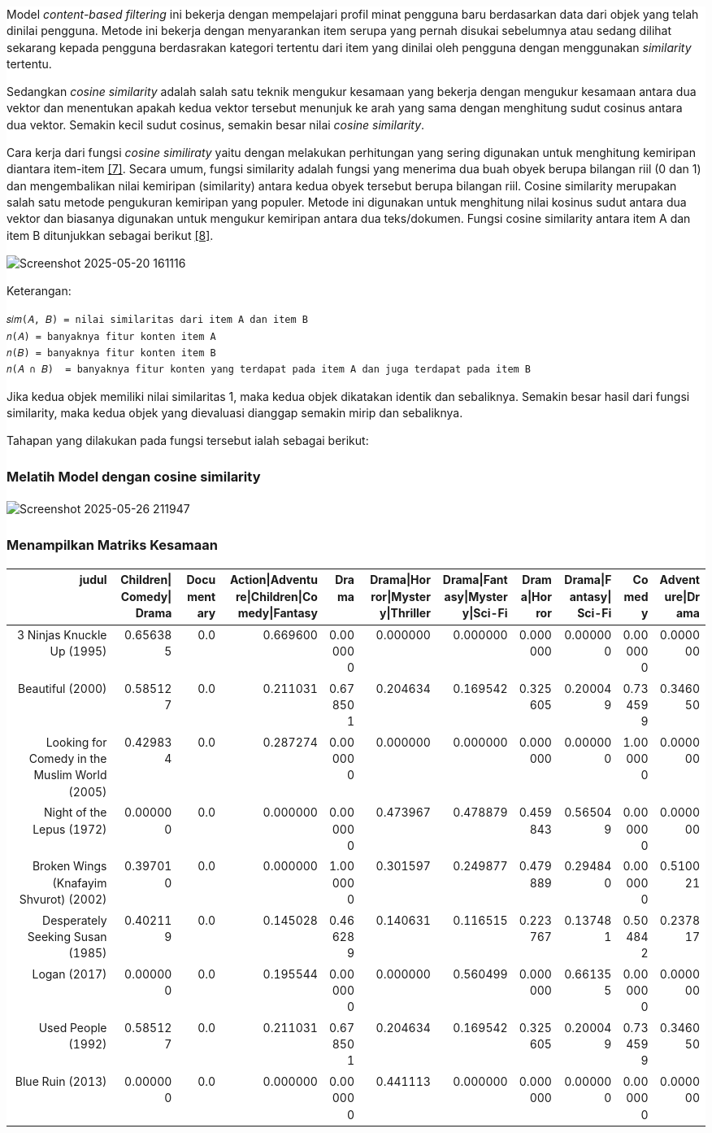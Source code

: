 Model _content-based filtering_ ini bekerja dengan mempelajari profil minat pengguna baru berdasarkan data dari objek yang telah dinilai pengguna. Metode ini bekerja dengan menyarankan item serupa yang pernah disukai sebelumnya atau sedang dilihat sekarang kepada pengguna berdasrakan kategori tertentu dari item yang dinilai oleh pengguna dengan menggunakan _similarity_ tertentu.

Sedangkan _cosine similarity_ adalah salah satu teknik mengukur kesamaan yang bekerja dengan mengukur kesamaan antara dua vektor dan menentukan apakah kedua vektor tersebut menunjuk ke arah yang sama dengan menghitung sudut cosinus antara dua vektor. Semakin kecil sudut cosinus, semakin besar nilai _cosine similarity_.

Cara kerja dari fungsi *cosine similiraty* yaitu dengan melakukan perhitungan yang sering digunakan untuk menghitung kemiripan diantara item-item [[7]](https://jurnal.uns.ac.id/itsmart/article/download/35008/27748). Secara umum, fungsi similarity adalah fungsi yang menerima dua buah obyek berupa bilangan riil (0 dan 1) dan mengembalikan nilai kemiripan (similarity) antara kedua obyek tersebut berupa bilangan riil. Cosine similarity merupakan salah satu metode pengukuran kemiripan yang populer. Metode ini digunakan untuk menghitung nilai kosinus sudut antara dua vektor dan biasanya digunakan untuk mengukur kemiripan antara dua teks/dokumen. Fungsi cosine similarity antara item A dan item B ditunjukkan sebagai berikut [[8]](https://jurnal.uns.ac.id/itsmart/article/download/35008/27748).

![Screenshot 2025-05-20 161116](https://github.com/user-attachments/assets/efa32249-1d46-4a16-ae05-acf1f263512a)


Keterangan:
```
𝑠𝑖𝑚(𝐴, 𝐵) = nilai similaritas dari item A dan item B
𝑛(𝐴) = banyaknya fitur konten item A 
𝑛(𝐵) = banyaknya fitur konten item B 
𝑛(𝐴 ∩ 𝐵)  = banyaknya fitur konten yang terdapat pada item A dan juga terdapat pada item B
```
Jika kedua objek memiliki nilai similaritas 1, maka kedua objek dikatakan identik dan sebaliknya. Semakin besar hasil dari fungsi similarity, maka kedua objek yang dievaluasi dianggap semakin mirip dan sebaliknya. 

Tahapan yang dilakukan pada fungsi tersebut ialah sebagai berikut:

###  Melatih Model dengan cosine similarity

![Screenshot 2025-05-26 211947](https://github.com/user-attachments/assets/822732b5-2ab8-4e56-ac23-cefbac480bab)

### Menampilkan Matriks Kesamaan

|                                         judul | Children\|Comedy\|Drama | Documentary | Action\|Adventure\|Children\|Comedy\|Fantasy |    Drama | Drama\|Horror\|Mystery\|Thriller | Drama\|Fantasy\|Mystery\|Sci-Fi | Drama\|Horror | Drama\|Fantasy\|Sci-Fi |   Comedy | Adventure\|Drama |
|----------------------------------------------:|------------------------:|------------:|---------------------------------------------:|---------:|---------------------------------:|--------------------------------:|--------------:|-----------------------:|---------:|-----------------:|
|           3 Ninjas Knuckle Up (1995)          |                0.656385 |         0.0 |                                     0.669600 | 0.000000 |                         0.000000 |                        0.000000 |      0.000000 |               0.000000 | 0.000000 |         0.000000 |
|                Beautiful (2000)               |                0.585127 |         0.0 |                                     0.211031 | 0.678501 |                         0.204634 |                        0.169542 |      0.325605 |               0.200049 | 0.734599 |         0.346050 |
| Looking for Comedy in the Muslim World (2005) |                0.429834 |         0.0 |                                     0.287274 | 0.000000 |                         0.000000 |                        0.000000 |      0.000000 |               0.000000 | 1.000000 |         0.000000 |
|           Night of the Lepus (1972)           |                0.000000 |         0.0 |                                     0.000000 | 0.000000 |                         0.473967 |                        0.478879 |      0.459843 |               0.565049 | 0.000000 |         0.000000 |
|     Broken Wings (Knafayim Shvurot) (2002)    |                0.397010 |         0.0 |                                     0.000000 | 1.000000 |                         0.301597 |                        0.249877 |      0.479889 |               0.294840 | 0.000000 |         0.510021 |
|        Desperately Seeking Susan (1985)       |                0.402119 |         0.0 |                                     0.145028 | 0.466289 |                         0.140631 |                        0.116515 |      0.223767 |               0.137481 | 0.504842 |         0.237817 |
|                  Logan (2017)                 |                0.000000 |         0.0 |                                     0.195544 | 0.000000 |                         0.000000 |                        0.560499 |      0.000000 |               0.661355 | 0.000000 |         0.000000 |
|               Used People (1992)              |                0.585127 |         0.0 |                                     0.211031 | 0.678501 |                         0.204634 |                        0.169542 |      0.325605 |               0.200049 | 0.734599 |         0.346050 |
|                Blue Ruin (2013)               |                0.000000 |         0.0 |                                     0.000000 | 0.000000 |                         0.441113 |                        0.000000 |      0.000000 |               0.000000 | 0.000000 |         0.000000 |
